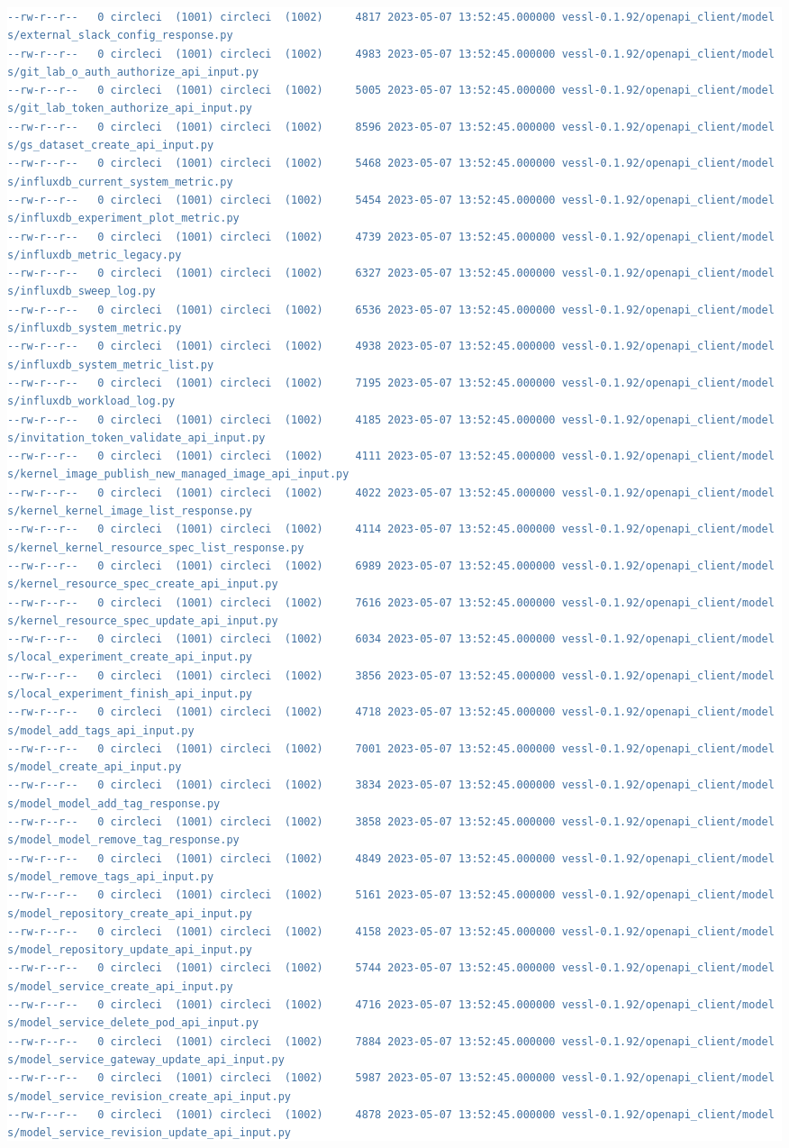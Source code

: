 ```diff
--rw-r--r--   0 circleci  (1001) circleci  (1002)     4817 2023-05-07 13:52:45.000000 vessl-0.1.92/openapi_client/models/external_slack_config_response.py
--rw-r--r--   0 circleci  (1001) circleci  (1002)     4983 2023-05-07 13:52:45.000000 vessl-0.1.92/openapi_client/models/git_lab_o_auth_authorize_api_input.py
--rw-r--r--   0 circleci  (1001) circleci  (1002)     5005 2023-05-07 13:52:45.000000 vessl-0.1.92/openapi_client/models/git_lab_token_authorize_api_input.py
--rw-r--r--   0 circleci  (1001) circleci  (1002)     8596 2023-05-07 13:52:45.000000 vessl-0.1.92/openapi_client/models/gs_dataset_create_api_input.py
--rw-r--r--   0 circleci  (1001) circleci  (1002)     5468 2023-05-07 13:52:45.000000 vessl-0.1.92/openapi_client/models/influxdb_current_system_metric.py
--rw-r--r--   0 circleci  (1001) circleci  (1002)     5454 2023-05-07 13:52:45.000000 vessl-0.1.92/openapi_client/models/influxdb_experiment_plot_metric.py
--rw-r--r--   0 circleci  (1001) circleci  (1002)     4739 2023-05-07 13:52:45.000000 vessl-0.1.92/openapi_client/models/influxdb_metric_legacy.py
--rw-r--r--   0 circleci  (1001) circleci  (1002)     6327 2023-05-07 13:52:45.000000 vessl-0.1.92/openapi_client/models/influxdb_sweep_log.py
--rw-r--r--   0 circleci  (1001) circleci  (1002)     6536 2023-05-07 13:52:45.000000 vessl-0.1.92/openapi_client/models/influxdb_system_metric.py
--rw-r--r--   0 circleci  (1001) circleci  (1002)     4938 2023-05-07 13:52:45.000000 vessl-0.1.92/openapi_client/models/influxdb_system_metric_list.py
--rw-r--r--   0 circleci  (1001) circleci  (1002)     7195 2023-05-07 13:52:45.000000 vessl-0.1.92/openapi_client/models/influxdb_workload_log.py
--rw-r--r--   0 circleci  (1001) circleci  (1002)     4185 2023-05-07 13:52:45.000000 vessl-0.1.92/openapi_client/models/invitation_token_validate_api_input.py
--rw-r--r--   0 circleci  (1001) circleci  (1002)     4111 2023-05-07 13:52:45.000000 vessl-0.1.92/openapi_client/models/kernel_image_publish_new_managed_image_api_input.py
--rw-r--r--   0 circleci  (1001) circleci  (1002)     4022 2023-05-07 13:52:45.000000 vessl-0.1.92/openapi_client/models/kernel_kernel_image_list_response.py
--rw-r--r--   0 circleci  (1001) circleci  (1002)     4114 2023-05-07 13:52:45.000000 vessl-0.1.92/openapi_client/models/kernel_kernel_resource_spec_list_response.py
--rw-r--r--   0 circleci  (1001) circleci  (1002)     6989 2023-05-07 13:52:45.000000 vessl-0.1.92/openapi_client/models/kernel_resource_spec_create_api_input.py
--rw-r--r--   0 circleci  (1001) circleci  (1002)     7616 2023-05-07 13:52:45.000000 vessl-0.1.92/openapi_client/models/kernel_resource_spec_update_api_input.py
--rw-r--r--   0 circleci  (1001) circleci  (1002)     6034 2023-05-07 13:52:45.000000 vessl-0.1.92/openapi_client/models/local_experiment_create_api_input.py
--rw-r--r--   0 circleci  (1001) circleci  (1002)     3856 2023-05-07 13:52:45.000000 vessl-0.1.92/openapi_client/models/local_experiment_finish_api_input.py
--rw-r--r--   0 circleci  (1001) circleci  (1002)     4718 2023-05-07 13:52:45.000000 vessl-0.1.92/openapi_client/models/model_add_tags_api_input.py
--rw-r--r--   0 circleci  (1001) circleci  (1002)     7001 2023-05-07 13:52:45.000000 vessl-0.1.92/openapi_client/models/model_create_api_input.py
--rw-r--r--   0 circleci  (1001) circleci  (1002)     3834 2023-05-07 13:52:45.000000 vessl-0.1.92/openapi_client/models/model_model_add_tag_response.py
--rw-r--r--   0 circleci  (1001) circleci  (1002)     3858 2023-05-07 13:52:45.000000 vessl-0.1.92/openapi_client/models/model_model_remove_tag_response.py
--rw-r--r--   0 circleci  (1001) circleci  (1002)     4849 2023-05-07 13:52:45.000000 vessl-0.1.92/openapi_client/models/model_remove_tags_api_input.py
--rw-r--r--   0 circleci  (1001) circleci  (1002)     5161 2023-05-07 13:52:45.000000 vessl-0.1.92/openapi_client/models/model_repository_create_api_input.py
--rw-r--r--   0 circleci  (1001) circleci  (1002)     4158 2023-05-07 13:52:45.000000 vessl-0.1.92/openapi_client/models/model_repository_update_api_input.py
--rw-r--r--   0 circleci  (1001) circleci  (1002)     5744 2023-05-07 13:52:45.000000 vessl-0.1.92/openapi_client/models/model_service_create_api_input.py
--rw-r--r--   0 circleci  (1001) circleci  (1002)     4716 2023-05-07 13:52:45.000000 vessl-0.1.92/openapi_client/models/model_service_delete_pod_api_input.py
--rw-r--r--   0 circleci  (1001) circleci  (1002)     7884 2023-05-07 13:52:45.000000 vessl-0.1.92/openapi_client/models/model_service_gateway_update_api_input.py
--rw-r--r--   0 circleci  (1001) circleci  (1002)     5987 2023-05-07 13:52:45.000000 vessl-0.1.92/openapi_client/models/model_service_revision_create_api_input.py
--rw-r--r--   0 circleci  (1001) circleci  (1002)     4878 2023-05-07 13:52:45.000000 vessl-0.1.92/openapi_client/models/model_service_revision_update_api_input.py
```